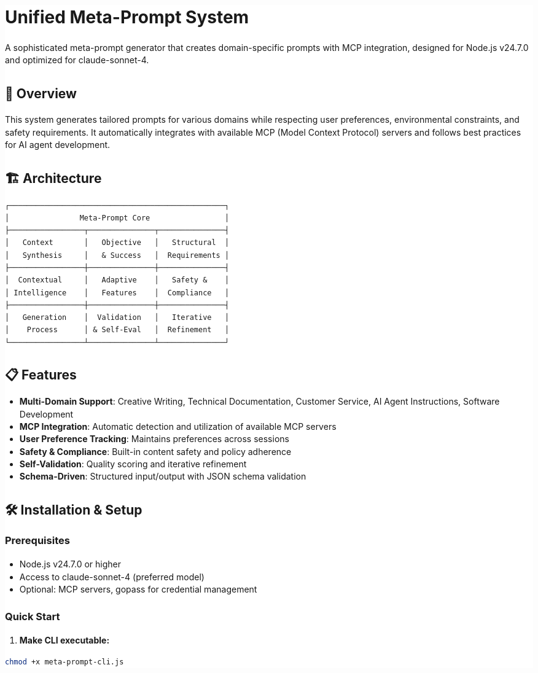 # Unified Meta-Prompt System

A sophisticated meta-prompt generator that creates domain-specific prompts with MCP integration, designed for Node.js v24.7.0 and optimized for claude-sonnet-4.

## 🚀 Overview

This system generates tailored prompts for various domains while respecting user preferences, environmental constraints, and safety requirements. It automatically integrates with available MCP (Model Context Protocol) servers and follows best practices for AI agent development.

## 🏗️ Architecture

```
┌─────────────────────────────────────────────────┐
│                Meta-Prompt Core                 │
├─────────────────┬───────────────┬───────────────┤
│   Context       │   Objective   │   Structural  │
│   Synthesis     │   & Success   │  Requirements │
├─────────────────┼───────────────┼───────────────┤
│  Contextual     │   Adaptive    │   Safety &    │
│ Intelligence    │   Features    │  Compliance   │
├─────────────────┼───────────────┼───────────────┤
│   Generation    │  Validation   │   Iterative   │
│    Process      │ & Self-Eval   │  Refinement   │
└─────────────────┴───────────────┴───────────────┘
```

## 📋 Features

- **Multi-Domain Support**: Creative Writing, Technical Documentation, Customer Service, AI Agent Instructions, Software Development
- **MCP Integration**: Automatic detection and utilization of available MCP servers
- **User Preference Tracking**: Maintains preferences across sessions
- **Safety & Compliance**: Built-in content safety and policy adherence
- **Self-Validation**: Quality scoring and iterative refinement
- **Schema-Driven**: Structured input/output with JSON schema validation

## 🛠️ Installation & Setup

### Prerequisites
- Node.js v24.7.0 or higher
- Access to claude-sonnet-4 (preferred model)
- Optional: MCP servers, gopass for credential management

### Quick Start

1. **Make CLI executable:**
```bash
chmod +x meta-prompt-cli.js
```
